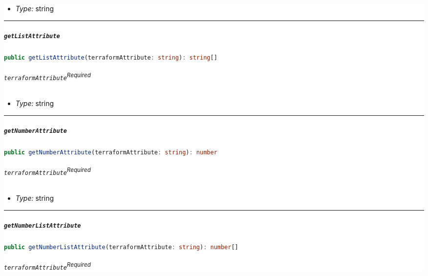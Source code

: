 - *Type:* string

---

##### `getListAttribute` <a name="getListAttribute" id="rhizo-co-terraform-provider-oci.dataintegrationWorkspaceApplicationTaskSchedule.DataintegrationWorkspaceApplicationTaskSchedule.getListAttribute"></a>

```typescript
public getListAttribute(terraformAttribute: string): string[]
```

###### `terraformAttribute`<sup>Required</sup> <a name="terraformAttribute" id="rhizo-co-terraform-provider-oci.dataintegrationWorkspaceApplicationTaskSchedule.DataintegrationWorkspaceApplicationTaskSchedule.getListAttribute.parameter.terraformAttribute"></a>

- *Type:* string

---

##### `getNumberAttribute` <a name="getNumberAttribute" id="rhizo-co-terraform-provider-oci.dataintegrationWorkspaceApplicationTaskSchedule.DataintegrationWorkspaceApplicationTaskSchedule.getNumberAttribute"></a>

```typescript
public getNumberAttribute(terraformAttribute: string): number
```

###### `terraformAttribute`<sup>Required</sup> <a name="terraformAttribute" id="rhizo-co-terraform-provider-oci.dataintegrationWorkspaceApplicationTaskSchedule.DataintegrationWorkspaceApplicationTaskSchedule.getNumberAttribute.parameter.terraformAttribute"></a>

- *Type:* string

---

##### `getNumberListAttribute` <a name="getNumberListAttribute" id="rhizo-co-terraform-provider-oci.dataintegrationWorkspaceApplicationTaskSchedule.DataintegrationWorkspaceApplicationTaskSchedule.getNumberListAttribute"></a>

```typescript
public getNumberListAttribute(terraformAttribute: string): number[]
```

###### `terraformAttribute`<sup>Required</sup> <a name="terraformAttribute" id="rhizo-co-terraform-provider-oci.dataintegrationWorkspaceApplicationTaskSchedule.DataintegrationWorkspaceApplicationTaskSchedule.getNumberListAttribute.parameter.terraformAttribute"></a>
